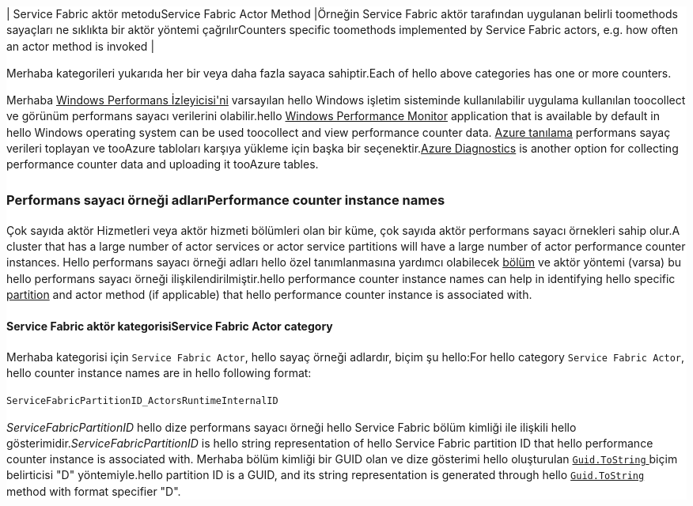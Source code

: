 | <span data-ttu-id="7e996-133">Service Fabric aktör metodu</span><span class="sxs-lookup"><span data-stu-id="7e996-133">Service Fabric Actor Method</span></span> |<span data-ttu-id="7e996-134">Örneğin Service Fabric aktör tarafından uygulanan belirli toomethods sayaçları ne sıklıkta bir aktör yöntemi çağrılır</span><span class="sxs-lookup"><span data-stu-id="7e996-134">Counters specific toomethods implemented by Service Fabric actors, e.g. how often an actor method is invoked</span></span> |

<span data-ttu-id="7e996-135">Merhaba kategorileri yukarıda her bir veya daha fazla sayaca sahiptir.</span><span class="sxs-lookup"><span data-stu-id="7e996-135">Each of hello above categories has one or more counters.</span></span>

<span data-ttu-id="7e996-136">Merhaba [Windows Performans İzleyicisi'ni](https://technet.microsoft.com/library/cc749249.aspx) varsayılan hello Windows işletim sisteminde kullanılabilir uygulama kullanılan toocollect ve görünüm performans sayacı verilerini olabilir.</span><span class="sxs-lookup"><span data-stu-id="7e996-136">hello [Windows Performance Monitor](https://technet.microsoft.com/library/cc749249.aspx) application that is available by default in hello Windows operating system can be used toocollect and view performance counter data.</span></span> <span data-ttu-id="7e996-137">[Azure tanılama](../cloud-services/cloud-services-dotnet-diagnostics.md) performans sayaç verileri toplayan ve tooAzure tabloları karşıya yükleme için başka bir seçenektir.</span><span class="sxs-lookup"><span data-stu-id="7e996-137">[Azure Diagnostics](../cloud-services/cloud-services-dotnet-diagnostics.md) is another option for collecting performance counter data and uploading it tooAzure tables.</span></span>

### <a name="performance-counter-instance-names"></a><span data-ttu-id="7e996-138">Performans sayacı örneği adları</span><span class="sxs-lookup"><span data-stu-id="7e996-138">Performance counter instance names</span></span>
<span data-ttu-id="7e996-139">Çok sayıda aktör Hizmetleri veya aktör hizmeti bölümleri olan bir küme, çok sayıda aktör performans sayacı örnekleri sahip olur.</span><span class="sxs-lookup"><span data-stu-id="7e996-139">A cluster that has a large number of actor services or actor service partitions will have a large number of actor performance counter instances.</span></span> <span data-ttu-id="7e996-140">Hello performans sayacı örneği adları hello özel tanımlanmasına yardımcı olabilecek [bölüm](service-fabric-reliable-actors-platform.md#service-fabric-partition-concepts-for-actors) ve aktör yöntemi (varsa) bu hello performans sayacı örneği ilişkilendirilmiştir.</span><span class="sxs-lookup"><span data-stu-id="7e996-140">hello performance counter instance names can help in identifying hello specific [partition](service-fabric-reliable-actors-platform.md#service-fabric-partition-concepts-for-actors) and actor method (if applicable) that hello performance counter instance is associated with.</span></span>

#### <a name="service-fabric-actor-category"></a><span data-ttu-id="7e996-141">Service Fabric aktör kategorisi</span><span class="sxs-lookup"><span data-stu-id="7e996-141">Service Fabric Actor category</span></span>
<span data-ttu-id="7e996-142">Merhaba kategorisi için `Service Fabric Actor`, hello sayaç örneği adlardır, biçim şu hello:</span><span class="sxs-lookup"><span data-stu-id="7e996-142">For hello category `Service Fabric Actor`, hello counter instance names are in hello following format:</span></span>

`ServiceFabricPartitionID_ActorsRuntimeInternalID`

<span data-ttu-id="7e996-143">*ServiceFabricPartitionID* hello dize performans sayacı örneği hello Service Fabric bölüm kimliği ile ilişkili hello gösterimidir.</span><span class="sxs-lookup"><span data-stu-id="7e996-143">*ServiceFabricPartitionID* is hello string representation of hello Service Fabric partition ID that hello performance counter instance is associated with.</span></span> <span data-ttu-id="7e996-144">Merhaba bölüm kimliği bir GUID olan ve dize gösterimi hello oluşturulan [ `Guid.ToString` ](https://msdn.microsoft.com/library/97af8hh4.aspx) biçim belirticisi "D" yöntemiyle.</span><span class="sxs-lookup"><span data-stu-id="7e996-144">hello partition ID is a GUID, and its string representation is generated through hello [`Guid.ToString`](https://msdn.microsoft.com/library/97af8hh4.aspx) method with format specifier "D".</span></span>
